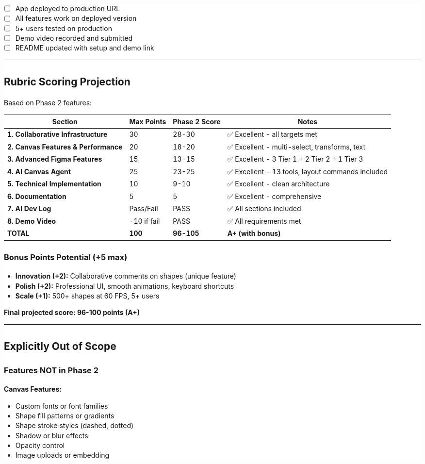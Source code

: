 - [ ] App deployed to production URL
- [ ] All features work on deployed version
- [ ] 5+ users tested on production
- [ ] Demo video recorded and submitted
- [ ] README updated with setup and demo link

---

## Rubric Scoring Projection

Based on Phase 2 features:

| Section | Max Points | Phase 2 Score | Notes |
|---------|------------|---------------|-------|
| **1. Collaborative Infrastructure** | 30 | 28-30 | ✅ Excellent - all targets met |
| **2. Canvas Features & Performance** | 20 | 18-20 | ✅ Excellent - multi-select, transforms, text |
| **3. Advanced Figma Features** | 15 | 13-15 | ✅ Excellent - 3 Tier 1 + 2 Tier 2 + 1 Tier 3 |
| **4. AI Canvas Agent** | 25 | 23-25 | ✅ Excellent - 13 tools, layout commands included |
| **5. Technical Implementation** | 10 | 9-10 | ✅ Excellent - clean architecture |
| **6. Documentation** | 5 | 5 | ✅ Excellent - comprehensive |
| **7. AI Dev Log** | Pass/Fail | PASS | ✅ All sections included |
| **8. Demo Video** | -10 if fail | PASS | ✅ All requirements met |
| **TOTAL** | **100** | **96-105** | **A+ (with bonus)** |

### Bonus Points Potential (+5 max)

- **Innovation (+2):** Collaborative comments on shapes (unique feature)
- **Polish (+2):** Professional UI, smooth animations, keyboard shortcuts
- **Scale (+1):** 500+ shapes at 60 FPS, 5+ users

**Final projected score: 96-100 points (A+)**

---

## Explicitly Out of Scope

### Features NOT in Phase 2

**Canvas Features:**
- Custom fonts or font families
- Shape fill patterns or gradients
- Shape stroke styles (dashed, dotted)
- Shadow or blur effects
- Opacity control
- Image uploads or embedding
